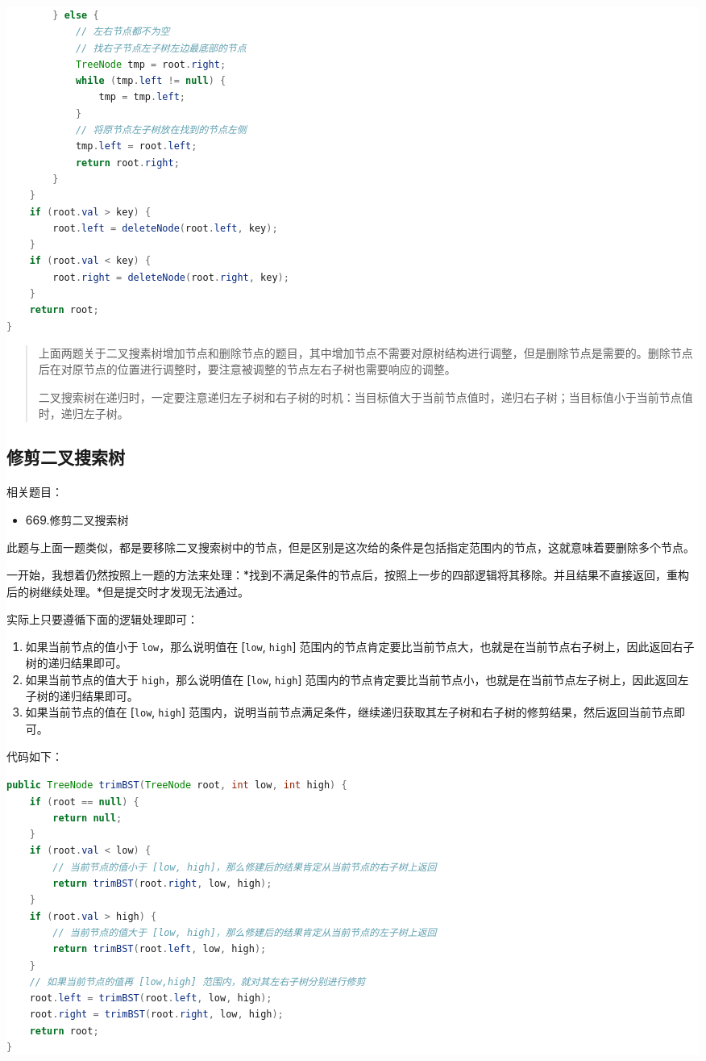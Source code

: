 ```java
        } else {
            // 左右节点都不为空
            // 找右子节点左子树左边最底部的节点
            TreeNode tmp = root.right;
            while (tmp.left != null) {
                tmp = tmp.left;
            }
            // 将原节点左子树放在找到的节点左侧
            tmp.left = root.left;
            return root.right;
        }
    }
    if (root.val > key) {
        root.left = deleteNode(root.left, key);
    }
    if (root.val < key) {
        root.right = deleteNode(root.right, key);
    }
    return root;
}
```

> 上面两题关于二叉搜素树增加节点和删除节点的题目，其中增加节点不需要对原树结构进行调整，但是删除节点是需要的。删除节点后在对原节点的位置进行调整时，要注意被调整的节点左右子树也需要响应的调整。
> 
> 二叉搜索树在递归时，一定要注意递归左子树和右子树的时机：当目标值大于当前节点值时，递归右子树；当目标值小于当前节点值时，递归左子树。

## 修剪二叉搜索树

相关题目：

- 669.修剪二叉搜索树

此题与上面一题类似，都是要移除二叉搜索树中的节点，但是区别是这次给的条件是包括指定范围内的节点，这就意味着要删除多个节点。

一开始，我想着仍然按照上一题的方法来处理：*找到不满足条件的节点后，按照上一步的四部逻辑将其移除。并且结果不直接返回，重构后的树继续处理。*但是提交时才发现无法通过。

实际上只要遵循下面的逻辑处理即可：

1. 如果当前节点的值小于 `low`，那么说明值在 [`low`, `high`] 范围内的节点肯定要比当前节点大，也就是在当前节点右子树上，因此返回右子树的递归结果即可。
2. 如果当前节点的值大于 `high`，那么说明值在 [`low`, `high`] 范围内的节点肯定要比当前节点小，也就是在当前节点左子树上，因此返回左子树的递归结果即可。
3. 如果当前节点的值在 [`low`, `high`] 范围内，说明当前节点满足条件，继续递归获取其左子树和右子树的修剪结果，然后返回当前节点即可。

代码如下：

```java
public TreeNode trimBST(TreeNode root, int low, int high) {
    if (root == null) {
        return null;
    }
    if (root.val < low) {
        // 当前节点的值小于 [low, high]，那么修建后的结果肯定从当前节点的右子树上返回
        return trimBST(root.right, low, high);
    }
    if (root.val > high) {
        // 当前节点的值大于 [low, high]，那么修建后的结果肯定从当前节点的左子树上返回
        return trimBST(root.left, low, high);
    }
    // 如果当前节点的值再 [low,high] 范围内，就对其左右子树分别进行修剪
    root.left = trimBST(root.left, low, high);
    root.right = trimBST(root.right, low, high);
    return root;
}
```
